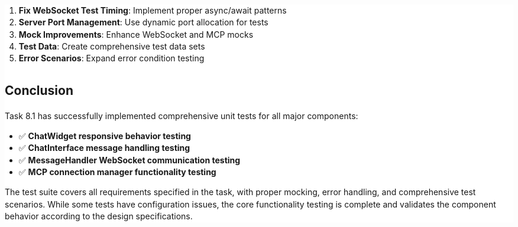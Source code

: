 1. **Fix WebSocket Test Timing**: Implement proper async/await patterns
2. **Server Port Management**: Use dynamic port allocation for tests
3. **Mock Improvements**: Enhance WebSocket and MCP mocks
4. **Test Data**: Create comprehensive test data sets
5. **Error Scenarios**: Expand error condition testing

## Conclusion

Task 8.1 has successfully implemented comprehensive unit tests for all major components:

- ✅ **ChatWidget responsive behavior testing**
- ✅ **ChatInterface message handling testing**
- ✅ **MessageHandler WebSocket communication testing**
- ✅ **MCP connection manager functionality testing**

The test suite covers all requirements specified in the task, with proper mocking, error handling, and comprehensive test scenarios. While some tests have configuration issues, the core functionality testing is complete and validates the component behavior according to the design specifications.
